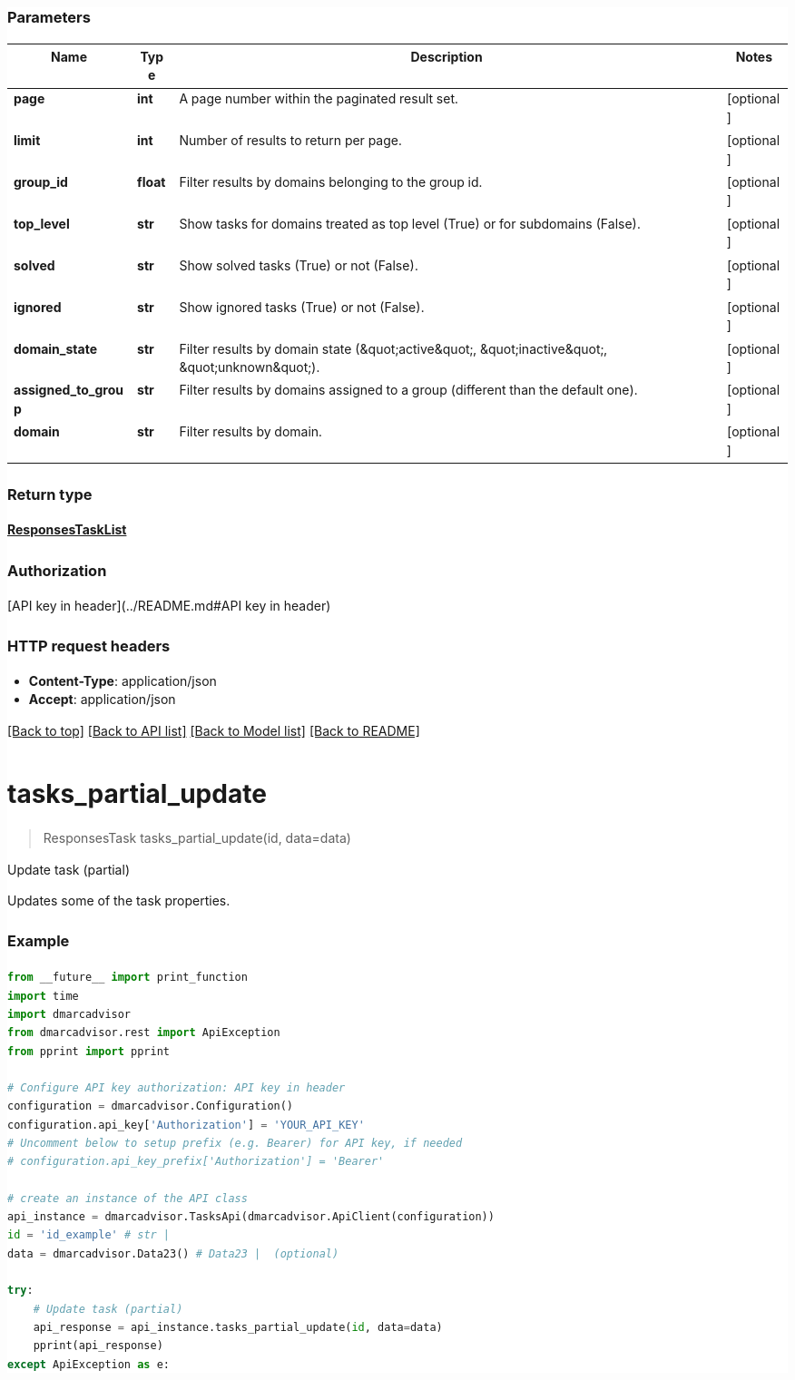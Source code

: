 ### Parameters

Name | Type | Description  | Notes
------------- | ------------- | ------------- | -------------
 **page** | **int**| A page number within the paginated result set. | [optional] 
 **limit** | **int**| Number of results to return per page. | [optional] 
 **group_id** | **float**| Filter results by domains belonging to the group id. | [optional] 
 **top_level** | **str**| Show tasks for domains treated as top level (True) or for subdomains (False). | [optional] 
 **solved** | **str**| Show solved tasks (True) or not (False). | [optional] 
 **ignored** | **str**| Show ignored tasks (True) or not (False). | [optional] 
 **domain_state** | **str**| Filter results by domain state (\&quot;active\&quot;, \&quot;inactive\&quot;, \&quot;unknown\&quot;). | [optional] 
 **assigned_to_group** | **str**| Filter results by domains assigned to a group (different than the default one). | [optional] 
 **domain** | **str**| Filter results by domain. | [optional] 

### Return type

[**ResponsesTaskList**](ResponsesTaskList.md)

### Authorization

[API key in header](../README.md#API key in header)

### HTTP request headers

 - **Content-Type**: application/json
 - **Accept**: application/json

[[Back to top]](#) [[Back to API list]](../README.md#documentation-for-api-endpoints) [[Back to Model list]](../README.md#documentation-for-models) [[Back to README]](../README.md)

# **tasks_partial_update**
> ResponsesTask tasks_partial_update(id, data=data)

Update task (partial)

Updates some of the task properties.

### Example
```python
from __future__ import print_function
import time
import dmarcadvisor
from dmarcadvisor.rest import ApiException
from pprint import pprint

# Configure API key authorization: API key in header
configuration = dmarcadvisor.Configuration()
configuration.api_key['Authorization'] = 'YOUR_API_KEY'
# Uncomment below to setup prefix (e.g. Bearer) for API key, if needed
# configuration.api_key_prefix['Authorization'] = 'Bearer'

# create an instance of the API class
api_instance = dmarcadvisor.TasksApi(dmarcadvisor.ApiClient(configuration))
id = 'id_example' # str | 
data = dmarcadvisor.Data23() # Data23 |  (optional)

try:
    # Update task (partial)
    api_response = api_instance.tasks_partial_update(id, data=data)
    pprint(api_response)
except ApiException as e:
```